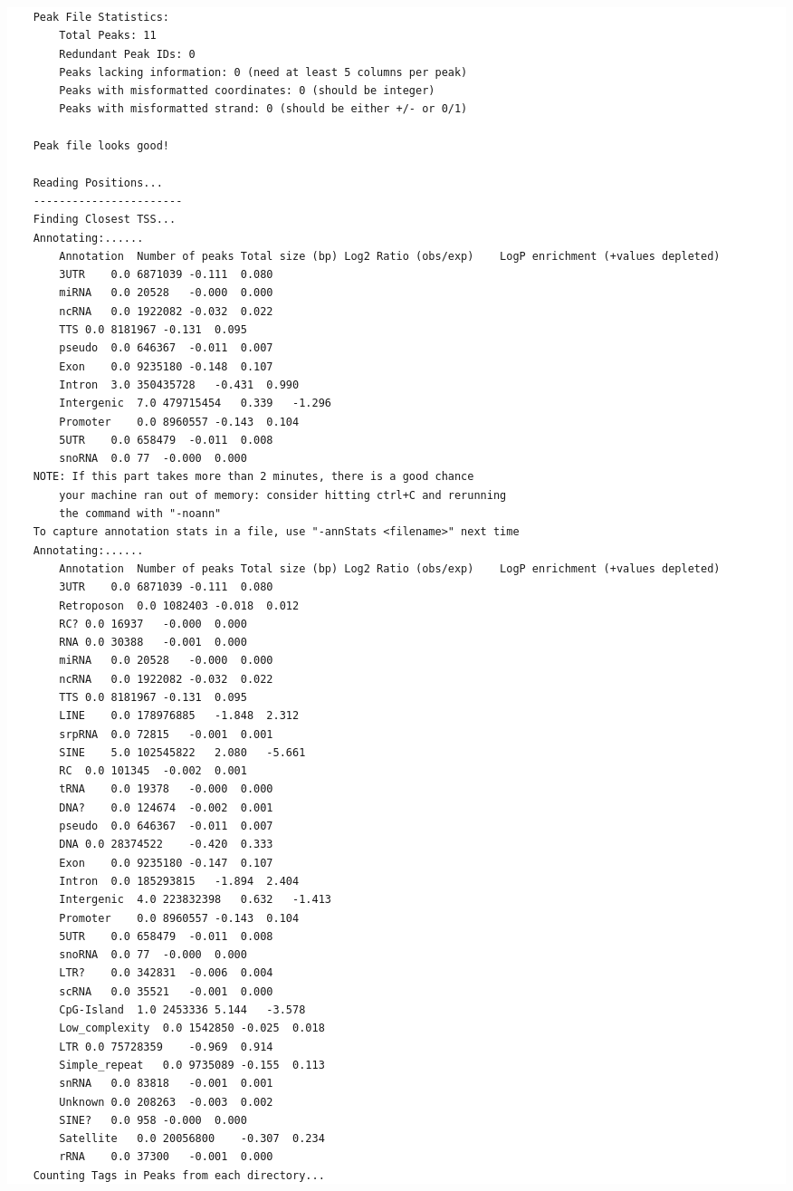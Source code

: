     	Peak File Statistics:
    		Total Peaks: 11
    		Redundant Peak IDs: 0
    		Peaks lacking information: 0 (need at least 5 columns per peak)
    		Peaks with misformatted coordinates: 0 (should be integer)
    		Peaks with misformatted strand: 0 (should be either +/- or 0/1)
    
    	Peak file looks good!
    
    	Reading Positions...
    	-----------------------
    	Finding Closest TSS...
    	Annotating:......
    		Annotation	Number of peaks	Total size (bp)	Log2 Ratio (obs/exp)	LogP enrichment (+values depleted)
    		3UTR	0.0	6871039	-0.111	0.080
    		miRNA	0.0	20528	-0.000	0.000
    		ncRNA	0.0	1922082	-0.032	0.022
    		TTS	0.0	8181967	-0.131	0.095
    		pseudo	0.0	646367	-0.011	0.007
    		Exon	0.0	9235180	-0.148	0.107
    		Intron	3.0	350435728	-0.431	0.990
    		Intergenic	7.0	479715454	0.339	-1.296
    		Promoter	0.0	8960557	-0.143	0.104
    		5UTR	0.0	658479	-0.011	0.008
    		snoRNA	0.0	77	-0.000	0.000
    	NOTE: If this part takes more than 2 minutes, there is a good chance
    		your machine ran out of memory: consider hitting ctrl+C and rerunning
    		the command with "-noann"
    	To capture annotation stats in a file, use "-annStats <filename>" next time
    	Annotating:......
    		Annotation	Number of peaks	Total size (bp)	Log2 Ratio (obs/exp)	LogP enrichment (+values depleted)
    		3UTR	0.0	6871039	-0.111	0.080
    		Retroposon	0.0	1082403	-0.018	0.012
    		RC?	0.0	16937	-0.000	0.000
    		RNA	0.0	30388	-0.001	0.000
    		miRNA	0.0	20528	-0.000	0.000
    		ncRNA	0.0	1922082	-0.032	0.022
    		TTS	0.0	8181967	-0.131	0.095
    		LINE	0.0	178976885	-1.848	2.312
    		srpRNA	0.0	72815	-0.001	0.001
    		SINE	5.0	102545822	2.080	-5.661
    		RC	0.0	101345	-0.002	0.001
    		tRNA	0.0	19378	-0.000	0.000
    		DNA?	0.0	124674	-0.002	0.001
    		pseudo	0.0	646367	-0.011	0.007
    		DNA	0.0	28374522	-0.420	0.333
    		Exon	0.0	9235180	-0.147	0.107
    		Intron	0.0	185293815	-1.894	2.404
    		Intergenic	4.0	223832398	0.632	-1.413
    		Promoter	0.0	8960557	-0.143	0.104
    		5UTR	0.0	658479	-0.011	0.008
    		snoRNA	0.0	77	-0.000	0.000
    		LTR?	0.0	342831	-0.006	0.004
    		scRNA	0.0	35521	-0.001	0.000
    		CpG-Island	1.0	2453336	5.144	-3.578
    		Low_complexity	0.0	1542850	-0.025	0.018
    		LTR	0.0	75728359	-0.969	0.914
    		Simple_repeat	0.0	9735089	-0.155	0.113
    		snRNA	0.0	83818	-0.001	0.001
    		Unknown	0.0	208263	-0.003	0.002
    		SINE?	0.0	958	-0.000	0.000
    		Satellite	0.0	20056800	-0.307	0.234
    		rRNA	0.0	37300	-0.001	0.000
    	Counting Tags in Peaks from each directory...